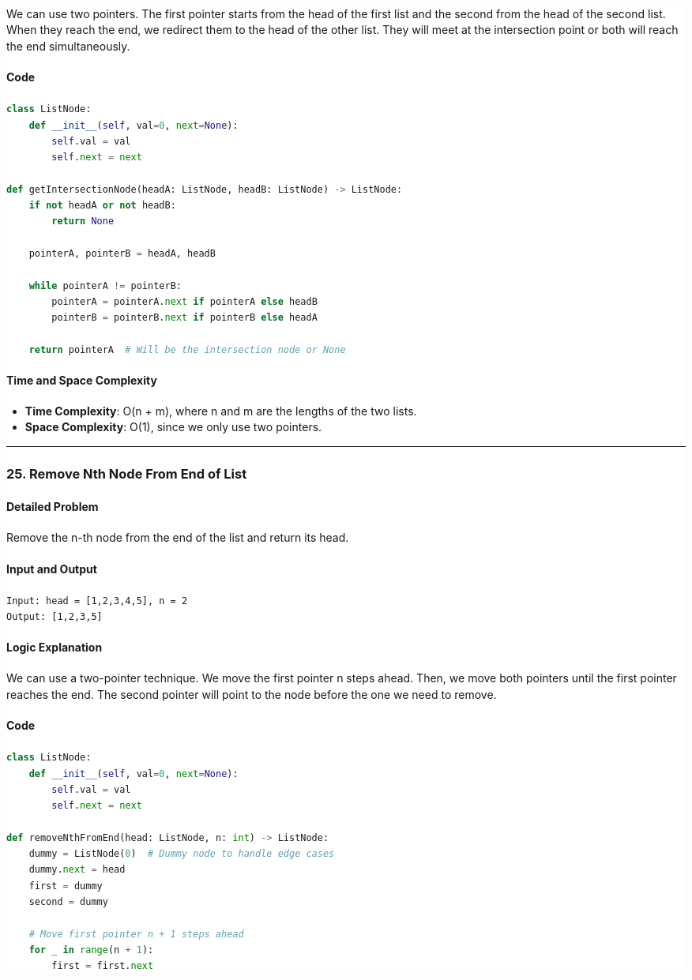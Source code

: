 We can use two pointers. The first pointer starts from the head of the first list and the second from the head of the second list. When they reach the end, we redirect them to the head of the other list. They will meet at the intersection point or both will reach the end simultaneously.

#### Code

```python
class ListNode:
    def __init__(self, val=0, next=None):
        self.val = val
        self.next = next

def getIntersectionNode(headA: ListNode, headB: ListNode) -> ListNode:
    if not headA or not headB:
        return None

    pointerA, pointerB = headA, headB

    while pointerA != pointerB:
        pointerA = pointerA.next if pointerA else headB
        pointerB = pointerB.next if pointerB else headA

    return pointerA  # Will be the intersection node or None
```

#### Time and Space Complexity

- **Time Complexity**: O(n + m), where n and m are the lengths of the two lists.
- **Space Complexity**: O(1), since we only use two pointers.

---

### 25. Remove Nth Node From End of List

#### Detailed Problem

Remove the n-th node from the end of the list and return its head.

#### Input and Output

```plaintext
Input: head = [1,2,3,4,5], n = 2
Output: [1,2,3,5]
```

#### Logic Explanation

We can use a two-pointer technique. We move the first pointer n steps ahead. Then, we move both pointers until the first pointer reaches the end. The second pointer will point to the node before the one we need to remove.

#### Code

```python
class ListNode:
    def __init__(self, val=0, next=None):
        self.val = val
        self.next = next

def removeNthFromEnd(head: ListNode, n: int) -> ListNode:
    dummy = ListNode(0)  # Dummy node to handle edge cases
    dummy.next = head
    first = dummy
    second = dummy

    # Move first pointer n + 1 steps ahead
    for _ in range(n + 1):
        first = first.next
```